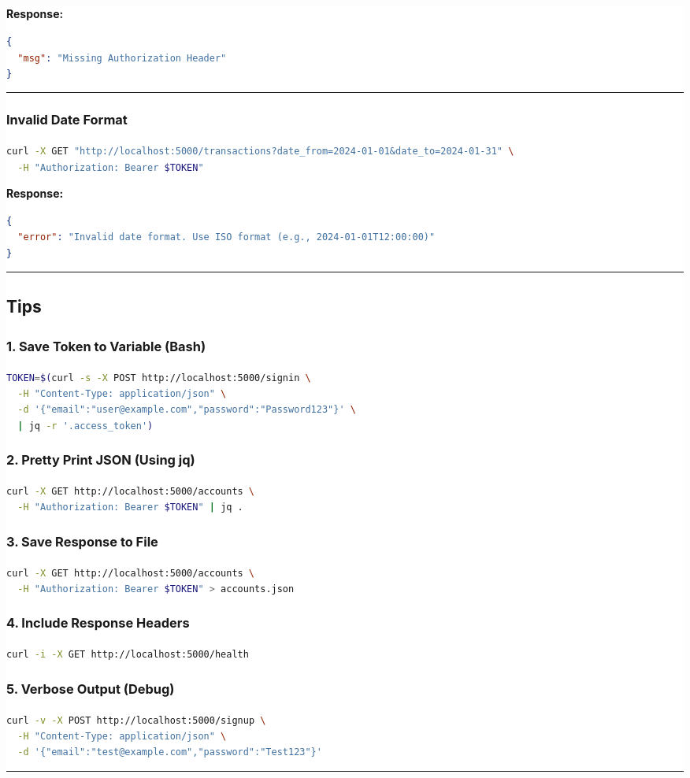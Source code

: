 **Response:**
```json
{
  "msg": "Missing Authorization Header"
}
```

---

### Invalid Date Format
```bash
curl -X GET "http://localhost:5000/transactions?date_from=2024-01-01&date_to=2024-01-31" \
  -H "Authorization: Bearer $TOKEN"
```

**Response:**
```json
{
  "error": "Invalid date format. Use ISO format (e.g., 2024-01-01T12:00:00)"
}
```

---

## Tips

### 1. Save Token to Variable (Bash)
```bash
TOKEN=$(curl -s -X POST http://localhost:5000/signin \
  -H "Content-Type: application/json" \
  -d '{"email":"user@example.com","password":"Password123"}' \
  | jq -r '.access_token')
```

### 2. Pretty Print JSON (Using jq)
```bash
curl -X GET http://localhost:5000/accounts \
  -H "Authorization: Bearer $TOKEN" | jq .
```

### 3. Save Response to File
```bash
curl -X GET http://localhost:5000/accounts \
  -H "Authorization: Bearer $TOKEN" > accounts.json
```

### 4. Include Response Headers
```bash
curl -i -X GET http://localhost:5000/health
```

### 5. Verbose Output (Debug)
```bash
curl -v -X POST http://localhost:5000/signup \
  -H "Content-Type: application/json" \
  -d '{"email":"test@example.com","password":"Test123"}'
```

---